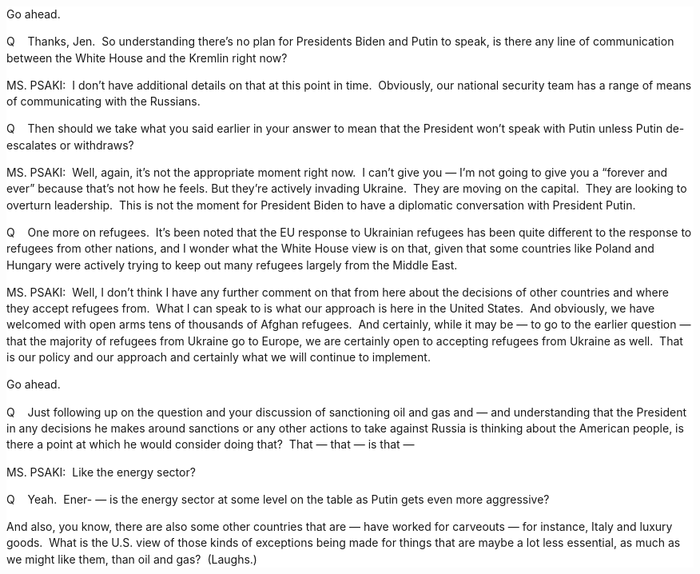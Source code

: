 Go ahead.

Q    Thanks, Jen.  So understanding there’s no plan for Presidents Biden
and Putin to speak, is there any line of communication between the White
House and the Kremlin right now?

MS. PSAKI:  I don’t have additional details on that at this point in
time.  Obviously, our national security team has a range of means of
communicating with the Russians.

Q    Then should we take what you said earlier in your answer to mean
that the President won’t speak with Putin unless Putin de-escalates or
withdraws?

MS. PSAKI:  Well, again, it’s not the appropriate moment right now.  I
can’t give you — I’m not going to give you a “forever and ever” because
that’s not how he feels. But they’re actively invading Ukraine.  They
are moving on the capital.  They are looking to overturn leadership. 
This is not the moment for President Biden to have a diplomatic
conversation with President Putin.

Q    One more on refugees.  It’s been noted that the EU response to
Ukrainian refugees has been quite different to the response to refugees
from other nations, and I wonder what the White House view is on that,
given that some countries like Poland and Hungary were actively trying
to keep out many refugees largely from the Middle East.

MS. PSAKI:  Well, I don’t think I have any further comment on that from
here about the decisions of other countries and where they accept
refugees from.  What I can speak to is what our approach is here in the
United States.  And obviously, we have welcomed with open arms tens of
thousands of Afghan refugees.  And certainly, while it may be — to go to
the earlier question — that the majority of refugees from Ukraine go to
Europe, we are certainly open to accepting refugees from Ukraine as
well.  That is our policy and our approach and certainly what we will
continue to implement.

Go ahead.

Q    Just following up on the question and your discussion of
sanctioning oil and gas and — and understanding that the President in
any decisions he makes around sanctions or any other actions to take
against Russia is thinking about the American people, is there a point
at which he would consider doing that?  That — that — is that —

MS. PSAKI:  Like the energy sector?

Q    Yeah.  Ener- — is the energy sector at some level on the table as
Putin gets even more aggressive? 

And also, you know, there are also some other countries that are — have
worked for carveouts — for instance, Italy and luxury goods.  What is
the U.S. view of those kinds of exceptions being made for things that
are maybe a lot less essential, as much as we might like them, than oil
and gas?  (Laughs.)
